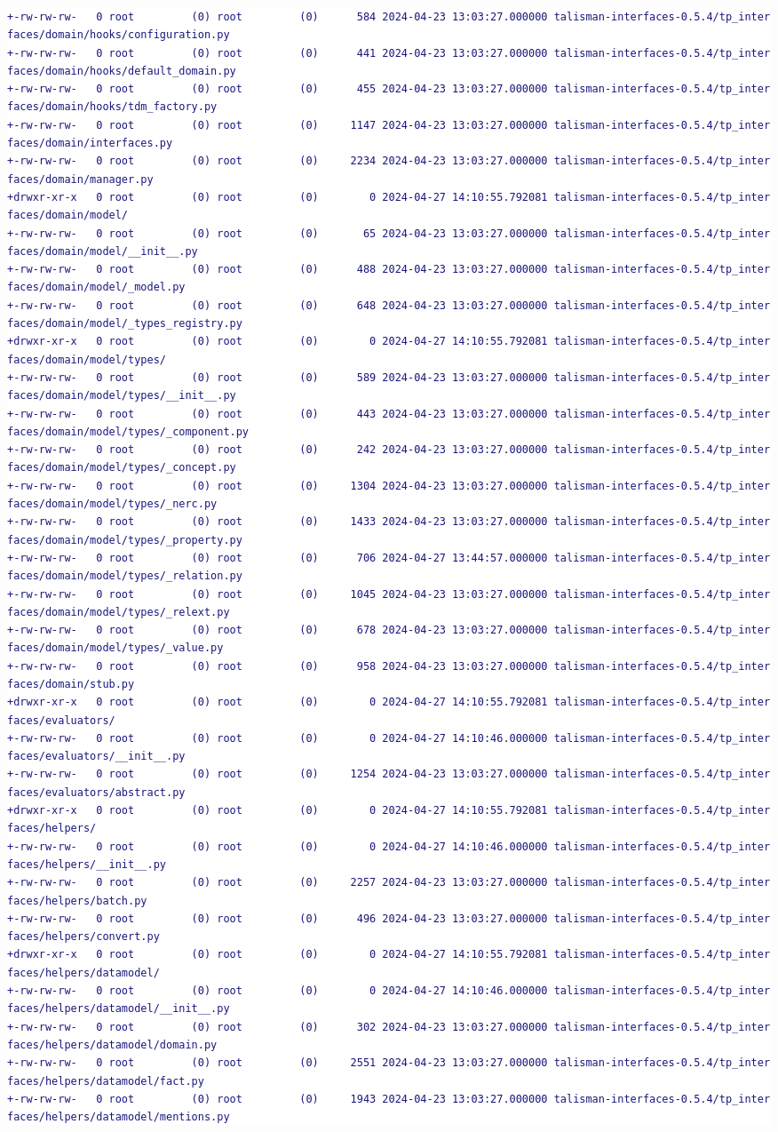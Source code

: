 ```diff
+-rw-rw-rw-   0 root         (0) root         (0)      584 2024-04-23 13:03:27.000000 talisman-interfaces-0.5.4/tp_interfaces/domain/hooks/configuration.py
+-rw-rw-rw-   0 root         (0) root         (0)      441 2024-04-23 13:03:27.000000 talisman-interfaces-0.5.4/tp_interfaces/domain/hooks/default_domain.py
+-rw-rw-rw-   0 root         (0) root         (0)      455 2024-04-23 13:03:27.000000 talisman-interfaces-0.5.4/tp_interfaces/domain/hooks/tdm_factory.py
+-rw-rw-rw-   0 root         (0) root         (0)     1147 2024-04-23 13:03:27.000000 talisman-interfaces-0.5.4/tp_interfaces/domain/interfaces.py
+-rw-rw-rw-   0 root         (0) root         (0)     2234 2024-04-23 13:03:27.000000 talisman-interfaces-0.5.4/tp_interfaces/domain/manager.py
+drwxr-xr-x   0 root         (0) root         (0)        0 2024-04-27 14:10:55.792081 talisman-interfaces-0.5.4/tp_interfaces/domain/model/
+-rw-rw-rw-   0 root         (0) root         (0)       65 2024-04-23 13:03:27.000000 talisman-interfaces-0.5.4/tp_interfaces/domain/model/__init__.py
+-rw-rw-rw-   0 root         (0) root         (0)      488 2024-04-23 13:03:27.000000 talisman-interfaces-0.5.4/tp_interfaces/domain/model/_model.py
+-rw-rw-rw-   0 root         (0) root         (0)      648 2024-04-23 13:03:27.000000 talisman-interfaces-0.5.4/tp_interfaces/domain/model/_types_registry.py
+drwxr-xr-x   0 root         (0) root         (0)        0 2024-04-27 14:10:55.792081 talisman-interfaces-0.5.4/tp_interfaces/domain/model/types/
+-rw-rw-rw-   0 root         (0) root         (0)      589 2024-04-23 13:03:27.000000 talisman-interfaces-0.5.4/tp_interfaces/domain/model/types/__init__.py
+-rw-rw-rw-   0 root         (0) root         (0)      443 2024-04-23 13:03:27.000000 talisman-interfaces-0.5.4/tp_interfaces/domain/model/types/_component.py
+-rw-rw-rw-   0 root         (0) root         (0)      242 2024-04-23 13:03:27.000000 talisman-interfaces-0.5.4/tp_interfaces/domain/model/types/_concept.py
+-rw-rw-rw-   0 root         (0) root         (0)     1304 2024-04-23 13:03:27.000000 talisman-interfaces-0.5.4/tp_interfaces/domain/model/types/_nerc.py
+-rw-rw-rw-   0 root         (0) root         (0)     1433 2024-04-23 13:03:27.000000 talisman-interfaces-0.5.4/tp_interfaces/domain/model/types/_property.py
+-rw-rw-rw-   0 root         (0) root         (0)      706 2024-04-27 13:44:57.000000 talisman-interfaces-0.5.4/tp_interfaces/domain/model/types/_relation.py
+-rw-rw-rw-   0 root         (0) root         (0)     1045 2024-04-23 13:03:27.000000 talisman-interfaces-0.5.4/tp_interfaces/domain/model/types/_relext.py
+-rw-rw-rw-   0 root         (0) root         (0)      678 2024-04-23 13:03:27.000000 talisman-interfaces-0.5.4/tp_interfaces/domain/model/types/_value.py
+-rw-rw-rw-   0 root         (0) root         (0)      958 2024-04-23 13:03:27.000000 talisman-interfaces-0.5.4/tp_interfaces/domain/stub.py
+drwxr-xr-x   0 root         (0) root         (0)        0 2024-04-27 14:10:55.792081 talisman-interfaces-0.5.4/tp_interfaces/evaluators/
+-rw-rw-rw-   0 root         (0) root         (0)        0 2024-04-27 14:10:46.000000 talisman-interfaces-0.5.4/tp_interfaces/evaluators/__init__.py
+-rw-rw-rw-   0 root         (0) root         (0)     1254 2024-04-23 13:03:27.000000 talisman-interfaces-0.5.4/tp_interfaces/evaluators/abstract.py
+drwxr-xr-x   0 root         (0) root         (0)        0 2024-04-27 14:10:55.792081 talisman-interfaces-0.5.4/tp_interfaces/helpers/
+-rw-rw-rw-   0 root         (0) root         (0)        0 2024-04-27 14:10:46.000000 talisman-interfaces-0.5.4/tp_interfaces/helpers/__init__.py
+-rw-rw-rw-   0 root         (0) root         (0)     2257 2024-04-23 13:03:27.000000 talisman-interfaces-0.5.4/tp_interfaces/helpers/batch.py
+-rw-rw-rw-   0 root         (0) root         (0)      496 2024-04-23 13:03:27.000000 talisman-interfaces-0.5.4/tp_interfaces/helpers/convert.py
+drwxr-xr-x   0 root         (0) root         (0)        0 2024-04-27 14:10:55.792081 talisman-interfaces-0.5.4/tp_interfaces/helpers/datamodel/
+-rw-rw-rw-   0 root         (0) root         (0)        0 2024-04-27 14:10:46.000000 talisman-interfaces-0.5.4/tp_interfaces/helpers/datamodel/__init__.py
+-rw-rw-rw-   0 root         (0) root         (0)      302 2024-04-23 13:03:27.000000 talisman-interfaces-0.5.4/tp_interfaces/helpers/datamodel/domain.py
+-rw-rw-rw-   0 root         (0) root         (0)     2551 2024-04-23 13:03:27.000000 talisman-interfaces-0.5.4/tp_interfaces/helpers/datamodel/fact.py
+-rw-rw-rw-   0 root         (0) root         (0)     1943 2024-04-23 13:03:27.000000 talisman-interfaces-0.5.4/tp_interfaces/helpers/datamodel/mentions.py
```